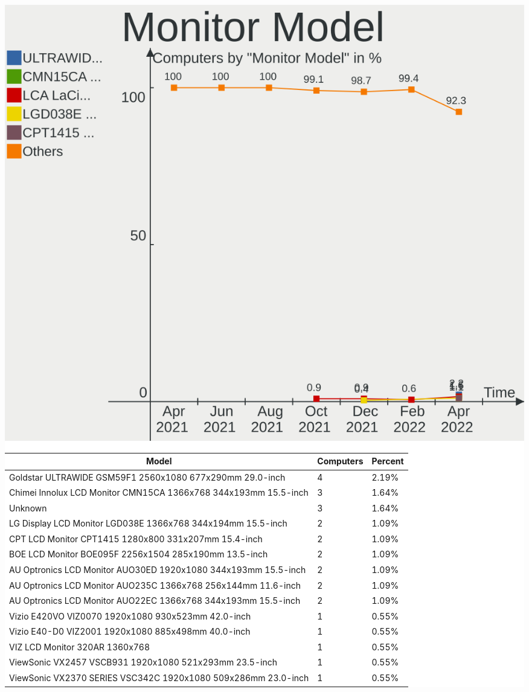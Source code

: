 ![Monitor Model](./images/line_chart/mon_model.svg)

| Model                                                                   | Computers | Percent |
|-------------------------------------------------------------------------|-----------|---------|
| Goldstar ULTRAWIDE GSM59F1 2560x1080 677x290mm 29.0-inch                | 4         | 2.19%   |
| Chimei Innolux LCD Monitor CMN15CA 1366x768 344x193mm 15.5-inch         | 3         | 1.64%   |
| Unknown                                                                 | 3         | 1.64%   |
| LG Display LCD Monitor LGD038E 1366x768 344x194mm 15.5-inch             | 2         | 1.09%   |
| CPT LCD Monitor CPT1415 1280x800 331x207mm 15.4-inch                    | 2         | 1.09%   |
| BOE LCD Monitor BOE095F 2256x1504 285x190mm 13.5-inch                   | 2         | 1.09%   |
| AU Optronics LCD Monitor AUO30ED 1920x1080 344x193mm 15.5-inch          | 2         | 1.09%   |
| AU Optronics LCD Monitor AUO235C 1366x768 256x144mm 11.6-inch           | 2         | 1.09%   |
| AU Optronics LCD Monitor AUO22EC 1366x768 344x193mm 15.5-inch           | 2         | 1.09%   |
| Vizio E420VO VIZ0070 1920x1080 930x523mm 42.0-inch                      | 1         | 0.55%   |
| Vizio E40-D0 VIZ2001 1920x1080 885x498mm 40.0-inch                      | 1         | 0.55%   |
| VIZ LCD Monitor 320AR 1360x768                                          | 1         | 0.55%   |
| ViewSonic VX2457 VSCB931 1920x1080 521x293mm 23.5-inch                  | 1         | 0.55%   |
| ViewSonic VX2370 SERIES VSC342C 1920x1080 509x286mm 23.0-inch           | 1         | 0.55%   |